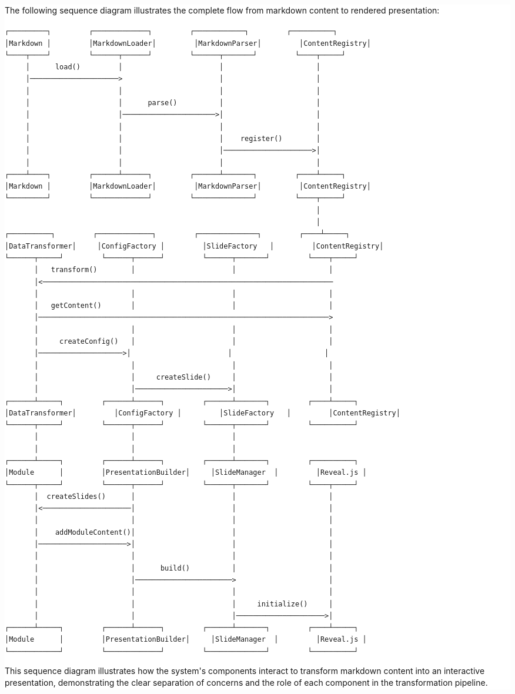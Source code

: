 The following sequence diagram illustrates the complete flow from markdown content to rendered presentation:

```
┌─────────┐         ┌─────────────┐         ┌────────────┐         ┌──────────┐
│Markdown │         │MarkdownLoader│         │MarkdownParser│         │ContentRegistry│
└────┬────┘         └──────┬──────┘         └──────┬───────┘         └────┬─────┘
     │      load()         │                       │                      │
     │─────────────────────>                       │                      │
     │                     │                       │                      │
     │                     │      parse()          │                      │
     │                     │──────────────────────>│                      │
     │                     │                       │                      │
     │                     │                       │    register()        │
     │                     │                       │─────────────────────>│
     │                     │                       │                      │
┌────┴────┐         ┌──────┴──────┐         ┌──────┴───────┐         ┌────┴─────┐
│Markdown │         │MarkdownLoader│         │MarkdownParser│         │ContentRegistry│
└─────────┘         └─────────────┘         └──────────────┘         └────┬─────┘
                                                                          │
                                                                          │
┌──────────┐         ┌─────────────┐         ┌──────────────┐         ┌────┴─────┐
│DataTransformer│     │ConfigFactory │         │SlideFactory   │         │ContentRegistry│
└──────┬─────┘         └──────┬──────┘         └──────┬───────┘         └────┬─────┘
       │   transform()        │                       │                      │
       │<─────────────────────────────────────────────────────────────────────
       │                      │                       │                      │
       │   getContent()       │                       │                      │
       │─────────────────────────────────────────────────────────────────────>
       │                      │                       │                      │
       │     createConfig()   │                       │                      │
       │────────────────────>│                       │                      │
       │                      │                       │                      │
       │                      │     createSlide()     │                      │
       │                      │──────────────────────>│                      │
┌──────┴─────┐         ┌──────┴──────┐         ┌──────┴───────┐         ┌────┴─────┐
│DataTransformer│         │ConfigFactory │         │SlideFactory   │         │ContentRegistry│
└──────┬─────┘         └──────┬──────┘         └──────┬───────┘         └──────────┘
       │                      │                       │                     
       │                      │                       │                     
┌──────┴─────┐         ┌──────┴──────┐         ┌──────┴───────┐         ┌──────────┐
│Module      │         │PresentationBuilder│     │SlideManager  │         │Reveal.js │
└──────┬─────┘         └──────┬──────┘         └──────┬───────┘         └────┬─────┘
       │  createSlides()      │                       │                      │
       │<─────────────────────│                       │                      │
       │                      │                       │                      │
       │    addModuleContent()│                       │                      │
       │─────────────────────>│                       │                      │
       │                      │                       │                      │
       │                      │      build()          │                      │
       │                      │───────────────────────>                      │
       │                      │                       │                      │
       │                      │                       │     initialize()     │
       │                      │                       │─────────────────────>│
┌──────┴─────┐         ┌──────┴──────┐         ┌──────┴───────┐         ┌────┴─────┐
│Module      │         │PresentationBuilder│     │SlideManager  │         │Reveal.js │
└────────────┘         └─────────────┘         └──────────────┘         └──────────┘
```

This sequence diagram illustrates how the system's components interact to transform markdown content into an interactive presentation, demonstrating the clear separation of concerns and the role of each component in the transformation pipeline.
